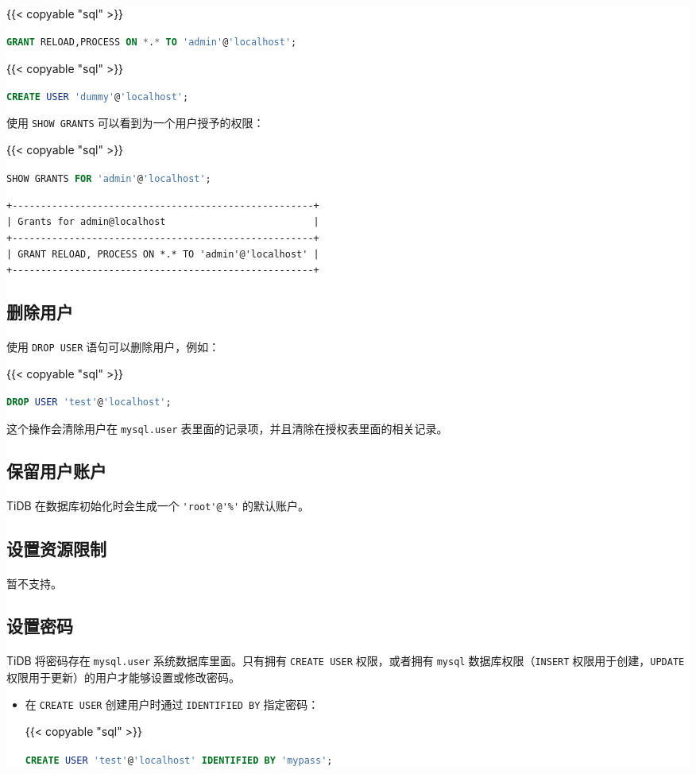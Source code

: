 {{< copyable "sql" >}}

```sql
GRANT RELOAD,PROCESS ON *.* TO 'admin'@'localhost';
```

{{< copyable "sql" >}}

```sql
CREATE USER 'dummy'@'localhost';
```

使用 `SHOW GRANTS` 可以看到为一个用户授予的权限：

{{< copyable "sql" >}}

```sql
SHOW GRANTS FOR 'admin'@'localhost';
```

```
+-----------------------------------------------------+
| Grants for admin@localhost                          |
+-----------------------------------------------------+
| GRANT RELOAD, PROCESS ON *.* TO 'admin'@'localhost' |
+-----------------------------------------------------+
```

## 删除用户

使用 `DROP USER` 语句可以删除用户，例如：

{{< copyable "sql" >}}

```sql
DROP USER 'test'@'localhost';
```

这个操作会清除用户在 `mysql.user` 表里面的记录项，并且清除在授权表里面的相关记录。

## 保留用户账户

TiDB 在数据库初始化时会生成一个 `'root'@'%'` 的默认账户。

## 设置资源限制

暂不支持。

## 设置密码

TiDB 将密码存在 `mysql.user` 系统数据库里面。只有拥有 `CREATE USER` 权限，或者拥有 `mysql` 数据库权限（`INSERT` 权限用于创建，`UPDATE` 权限用于更新）的用户才能够设置或修改密码。

- 在 `CREATE USER` 创建用户时通过 `IDENTIFIED BY` 指定密码：

    {{< copyable "sql" >}}

    ```sql
    CREATE USER 'test'@'localhost' IDENTIFIED BY 'mypass';
    ```
